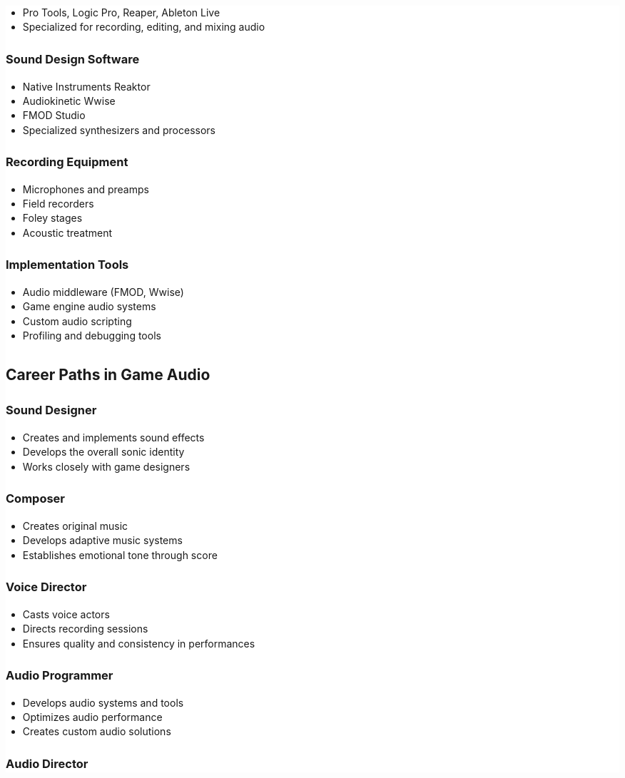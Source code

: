 - Pro Tools, Logic Pro, Reaper, Ableton Live
- Specialized for recording, editing, and mixing audio

### Sound Design Software

- Native Instruments Reaktor
- Audiokinetic Wwise
- FMOD Studio
- Specialized synthesizers and processors

### Recording Equipment

- Microphones and preamps
- Field recorders
- Foley stages
- Acoustic treatment

### Implementation Tools

- Audio middleware (FMOD, Wwise)
- Game engine audio systems
- Custom audio scripting
- Profiling and debugging tools

## Career Paths in Game Audio

### Sound Designer

- Creates and implements sound effects
- Develops the overall sonic identity
- Works closely with game designers

### Composer

- Creates original music
- Develops adaptive music systems
- Establishes emotional tone through score

### Voice Director

- Casts voice actors
- Directs recording sessions
- Ensures quality and consistency in performances

### Audio Programmer

- Develops audio systems and tools
- Optimizes audio performance
- Creates custom audio solutions

### Audio Director

